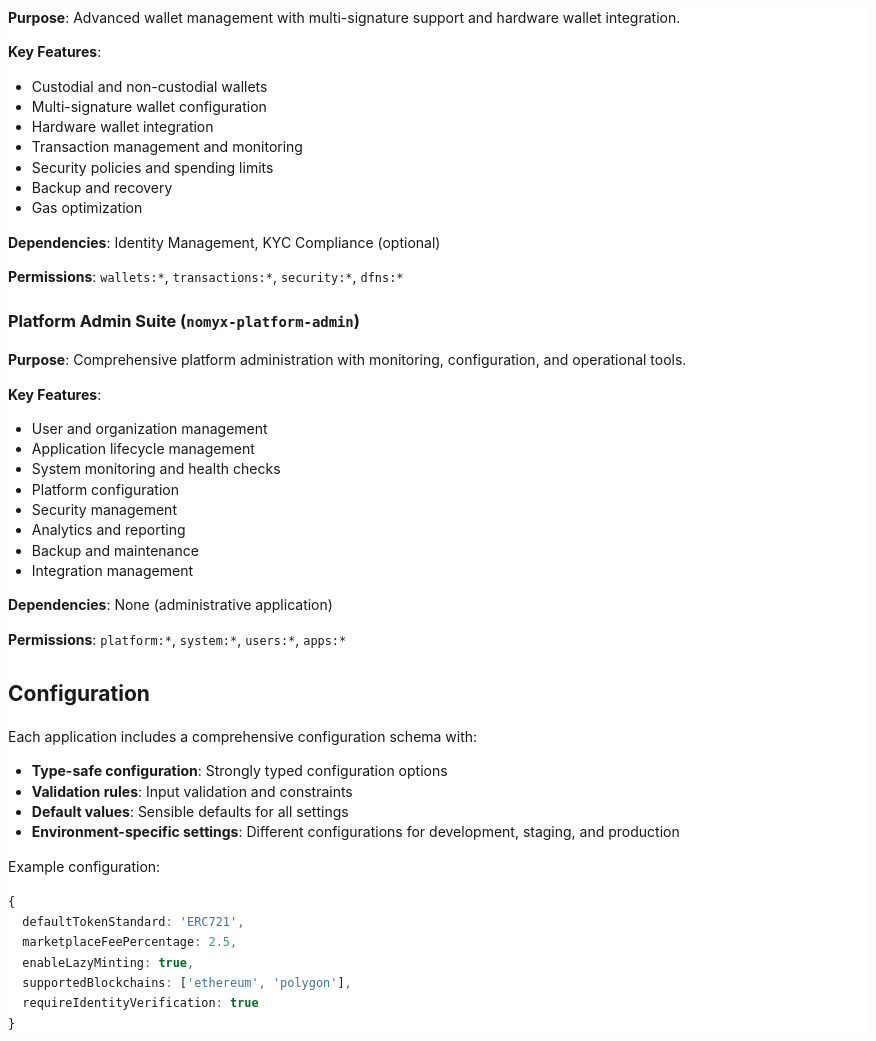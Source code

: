 **Purpose**: Advanced wallet management with multi-signature support and hardware wallet integration.

**Key Features**:
- Custodial and non-custodial wallets
- Multi-signature wallet configuration
- Hardware wallet integration
- Transaction management and monitoring
- Security policies and spending limits
- Backup and recovery
- Gas optimization

**Dependencies**: Identity Management, KYC Compliance (optional)

**Permissions**: `wallets:*`, `transactions:*`, `security:*`, `dfns:*`

### Platform Admin Suite (`nomyx-platform-admin`)

**Purpose**: Comprehensive platform administration with monitoring, configuration, and operational tools.

**Key Features**:
- User and organization management
- Application lifecycle management
- System monitoring and health checks
- Platform configuration
- Security management
- Analytics and reporting
- Backup and maintenance
- Integration management

**Dependencies**: None (administrative application)

**Permissions**: `platform:*`, `system:*`, `users:*`, `apps:*`

## Configuration

Each application includes a comprehensive configuration schema with:

- **Type-safe configuration**: Strongly typed configuration options
- **Validation rules**: Input validation and constraints
- **Default values**: Sensible defaults for all settings
- **Environment-specific settings**: Different configurations for development, staging, and production

Example configuration:

```typescript
{
  defaultTokenStandard: 'ERC721',
  marketplaceFeePercentage: 2.5,
  enableLazyMinting: true,
  supportedBlockchains: ['ethereum', 'polygon'],
  requireIdentityVerification: true
}
```
